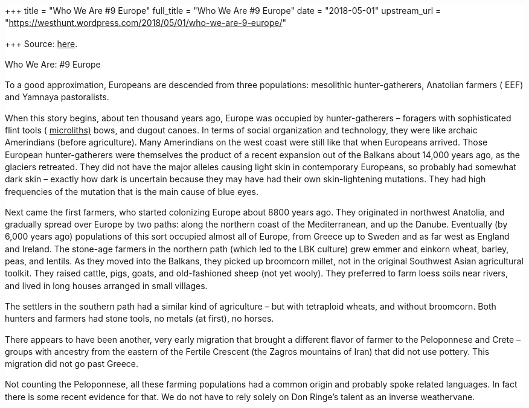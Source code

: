 +++
title = "Who We Are #9 Europe"
full_title = "Who We Are #9 Europe"
date = "2018-05-01"
upstream_url = "https://westhunt.wordpress.com/2018/05/01/who-we-are-9-europe/"

+++
Source: [here](https://westhunt.wordpress.com/2018/05/01/who-we-are-9-europe/).

Who We Are: #9 Europe

To a good approximation, Europeans are descended from three populations:
mesolithic hunter-gatherers, Anatolian farmers ( EEF) and Yamnaya
pastoralists.

When this story begins, about ten thousand years ago, Europe was
occupied by hunter-gatherers – foragers with sophisticated flint tools (
[microliths)](https://en.wikipedia.org/wiki/Microlith) bows, and dugout
canoes. In terms of social organization and technology, they were like
archaic Amerindians (before agriculture). Many Amerindians on the west
coast were still like that when Europeans arrived. Those European
hunter-gatherers were themselves the product of a recent expansion out
of the Balkans about 14,000 years ago, as the glaciers retreated. They
did not have the major alleles causing light skin in contemporary
Europeans, so probably had somewhat dark skin – exactly how dark is
uncertain because they may have had their own skin-lightening mutations.
They had high frequencies of the mutation that is the main cause of blue
eyes.

Next came the first farmers, who started colonizing Europe about 8800
years ago. They originated in northwest Anatolia, and gradually spread
over Europe by two paths: along the northern coast of the Mediterranean,
and up the Danube. Eventually (by 6,000 years ago) populations of this
sort occupied almost all of Europe, from Greece up to Sweden and as far
west as England and Ireland. The stone-age farmers in the northern path
(which led to the LBK culture) grew emmer and einkorn wheat, barley,
peas, and lentils. As they moved into the Balkans, they picked up
broomcorn millet, not in the original Southwest Asian agricultural
toolkit. They raised cattle, pigs, goats, and old-fashioned sheep (not
yet wooly). They preferred to farm loess soils near rivers, and lived in
long houses arranged in small villages.

The settlers in the southern path had a similar kind of agriculture –
but with tetraploid wheats, and without broomcorn. Both hunters and
farmers had stone tools, no metals (at first), no horses.

There appears to have been another, very early migration that brought a
different flavor of farmer to the Peloponnese and Crete – groups with
ancestry from the eastern of the Fertile Crescent (the Zagros mountains
of Iran) that did not use pottery. This migration did not go past
Greece.

Not counting the Peloponnese, all these farming populations had a common
origin and probably spoke related languages. In fact there is some
recent evidence for that. We do not have to rely solely on Don Ringe’s
talent as an inverse weathervane.
